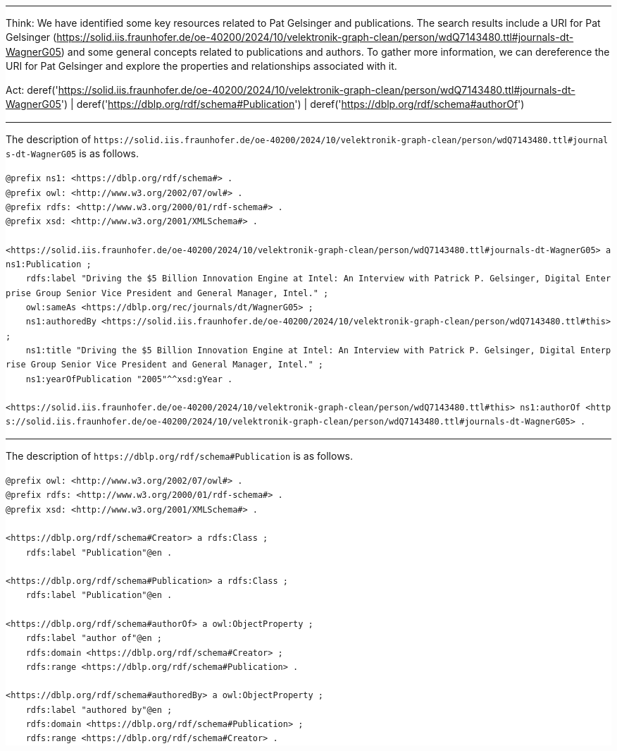 ***

Think: We have identified some key resources related to Pat Gelsinger and publications. The search results include a URI for Pat Gelsinger (https://solid.iis.fraunhofer.de/oe-40200/2024/10/velektronik-graph-clean/person/wdQ7143480.ttl#journals-dt-WagnerG05) and some general concepts related to publications and authors. To gather more information, we can dereference the URI for Pat Gelsinger and explore the properties and relationships associated with it.

Act: deref('https://solid.iis.fraunhofer.de/oe-40200/2024/10/velektronik-graph-clean/person/wdQ7143480.ttl#journals-dt-WagnerG05') | deref('https://dblp.org/rdf/schema#Publication') | deref('https://dblp.org/rdf/schema#authorOf')

***

The description of `https://solid.iis.fraunhofer.de/oe-40200/2024/10/velektronik-graph-clean/person/wdQ7143480.ttl#journals-dt-WagnerG05` is as follows.

    @prefix ns1: <https://dblp.org/rdf/schema#> .
    @prefix owl: <http://www.w3.org/2002/07/owl#> .
    @prefix rdfs: <http://www.w3.org/2000/01/rdf-schema#> .
    @prefix xsd: <http://www.w3.org/2001/XMLSchema#> .
    
    <https://solid.iis.fraunhofer.de/oe-40200/2024/10/velektronik-graph-clean/person/wdQ7143480.ttl#journals-dt-WagnerG05> a ns1:Publication ;
        rdfs:label "Driving the $5 Billion Innovation Engine at Intel: An Interview with Patrick P. Gelsinger, Digital Enterprise Group Senior Vice President and General Manager, Intel." ;
        owl:sameAs <https://dblp.org/rec/journals/dt/WagnerG05> ;
        ns1:authoredBy <https://solid.iis.fraunhofer.de/oe-40200/2024/10/velektronik-graph-clean/person/wdQ7143480.ttl#this> ;
        ns1:title "Driving the $5 Billion Innovation Engine at Intel: An Interview with Patrick P. Gelsinger, Digital Enterprise Group Senior Vice President and General Manager, Intel." ;
        ns1:yearOfPublication "2005"^^xsd:gYear .
    
    <https://solid.iis.fraunhofer.de/oe-40200/2024/10/velektronik-graph-clean/person/wdQ7143480.ttl#this> ns1:authorOf <https://solid.iis.fraunhofer.de/oe-40200/2024/10/velektronik-graph-clean/person/wdQ7143480.ttl#journals-dt-WagnerG05> .

***

The description of `https://dblp.org/rdf/schema#Publication` is as follows.

    @prefix owl: <http://www.w3.org/2002/07/owl#> .
    @prefix rdfs: <http://www.w3.org/2000/01/rdf-schema#> .
    @prefix xsd: <http://www.w3.org/2001/XMLSchema#> .
    
    <https://dblp.org/rdf/schema#Creator> a rdfs:Class ;
        rdfs:label "Publication"@en .
    
    <https://dblp.org/rdf/schema#Publication> a rdfs:Class ;
        rdfs:label "Publication"@en .
    
    <https://dblp.org/rdf/schema#authorOf> a owl:ObjectProperty ;
        rdfs:label "author of"@en ;
        rdfs:domain <https://dblp.org/rdf/schema#Creator> ;
        rdfs:range <https://dblp.org/rdf/schema#Publication> .
    
    <https://dblp.org/rdf/schema#authoredBy> a owl:ObjectProperty ;
        rdfs:label "authored by"@en ;
        rdfs:domain <https://dblp.org/rdf/schema#Publication> ;
        rdfs:range <https://dblp.org/rdf/schema#Creator> .
    